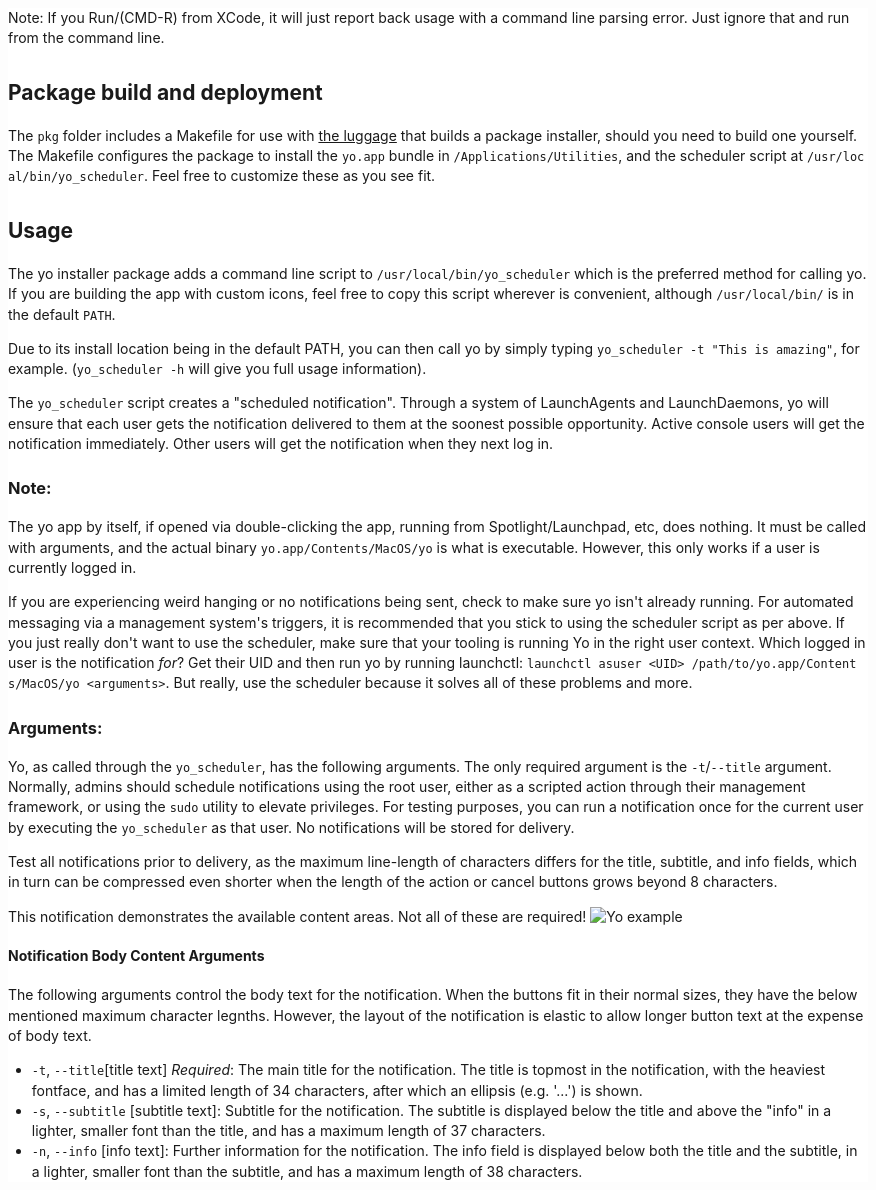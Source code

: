 Note: If you Run/(CMD-R) from XCode, it will just report back usage with a command line parsing error. Just ignore that and run from the command line.

## Package build and deployment
The `pkg` folder includes a Makefile for use with [the luggage](https://github.com/unixorn/luggage) that builds a package installer, should you need to build one yourself. The Makefile configures the package to install the `yo.app` bundle in `/Applications/Utilities`, and the scheduler script at `/usr/local/bin/yo_scheduler`. Feel free to customize these as you see fit.

## Usage
The yo installer package adds a command line script to `/usr/local/bin/yo_scheduler` which is the preferred method for calling yo. If you are building the app with custom icons, feel free to copy this script wherever is convenient, although `/usr/local/bin/` is in the default `PATH`.

Due to its install location being in the default PATH, you can then call yo by simply typing `yo_scheduler -t "This is amazing"`, for example. (`yo_scheduler -h` will give you full usage information).

The `yo_scheduler` script creates a "scheduled notification". Through a system of LaunchAgents and LaunchDaemons, yo will ensure that each user gets the notification delivered to them at the soonest possible opportunity. Active console users will get the notification immediately. Other users will get the notification when they next log in.

### Note:
The yo app by itself, if opened via double-clicking the app, running from Spotlight/Launchpad, etc, does nothing. It must be called with arguments, and the actual binary `yo.app/Contents/MacOS/yo` is what is executable. However, this only works if a user is currently logged in.

If you are experiencing weird hanging or no notifications being sent, check to make sure yo isn't already running. For automated messaging via a management system's triggers, it is recommended that you stick to using the scheduler script as per above. If you just really don't want to use the scheduler, make sure that your tooling is running Yo in the right user context. Which logged in user is the notification _for_? Get their UID and then run yo by running launchctl: `launchctl asuser <UID> /path/to/yo.app/Contents/MacOS/yo <arguments>`. But really, use the scheduler because it solves all of these problems and more.

### Arguments:
Yo, as called through the `yo_scheduler`, has the following arguments. The only required argument is the `-t`/`--title` argument. Normally, admins should schedule notifications using the root user, either as a scripted action through their management framework, or using the `sudo` utility to elevate privileges. For testing purposes, you can run a notification once for the current user by executing the `yo_scheduler` as that user. No notifications will be stored for delivery.

Test all notifications prior to delivery, as the maximum line-length of characters differs for the title, subtitle, and info fields, which in turn can be compressed even shorter when the length of the action or cancel buttons grows beyond 8 characters.

This notification demonstrates the available content areas. Not all of these are required!
![Yo example](https://github.com/sheagcraig/yo/blob/testing/docs/NotificationAreas.png?raw=true)

#### Notification Body Content Arguments
The following arguments control the body text for the notification. When the buttons fit in their normal sizes, they have the below mentioned maximum character legnths. However, the layout of the notification is elastic to allow longer button text at the expense of body text.
* `-t`, `--title`[title text] *Required*: The main title for the notification. The title is topmost in the notification, with the heaviest fontface, and has a limited length of 34 characters, after which an ellipsis (e.g. '...') is shown.
* `-s`, `--subtitle` [subtitle text]: Subtitle for the notification. The subtitle is displayed below the title and above the "info" in a lighter, smaller font than the title, and has a maximum length of 37 characters.
* `-n`, `--info` [info text]: Further information for the notification. The info field is displayed below both the title and the subtitle, in a lighter, smaller font than the subtitle, and has a maximum length of 38 characters.